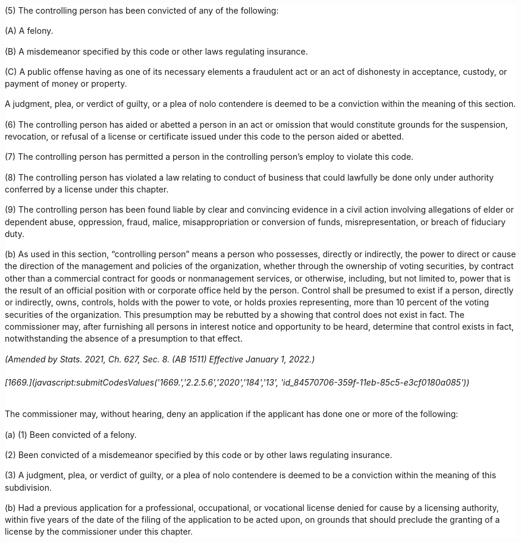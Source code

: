 (5) The controlling person has been convicted of any of the following:

(A) A felony.

(B) A misdemeanor specified by this code or other laws regulating
insurance.

(C) A public offense having as one of its necessary elements a fraudulent act or an act of dishonesty in acceptance, custody, or payment of money or property.

A judgment, plea, or verdict of guilty, or a plea of nolo contendere is deemed to be a conviction within the meaning of this section.

(6) The controlling person has aided or abetted a person in an act or omission that would constitute grounds for the suspension, revocation, or refusal of a license or certificate issued under this code to the person aided or abetted.

(7) The controlling person has permitted a person in the controlling person’s employ to violate this code.

(8) The controlling person has violated a law relating to conduct of business that could lawfully be done only under authority conferred by a license under this chapter.

(9) The controlling person has been found liable by clear and convincing evidence in a civil action involving allegations of elder or dependent abuse, oppression, fraud, malice, misappropriation or conversion of funds, misrepresentation, or breach of fiduciary duty.

(b) As used in this section, “controlling person” means a person who possesses, directly or indirectly, the power to direct or cause the direction of the management and policies of the organization, whether through the ownership of voting securities, by contract other than a commercial contract for goods or nonmanagement services, or
otherwise, including, but not limited to, power that is the result of an official position with or corporate office held by the person. Control shall be presumed to exist if a person, directly or indirectly, owns, controls, holds with the power to vote, or holds
proxies representing, more than 10 percent of the voting securities of the organization. This presumption may be rebutted by a showing that control does not exist in fact. The commissioner may, after furnishing all persons in interest notice and opportunity to be heard, determine that control exists in fact, notwithstanding the absence of a presumption to that effect.

*(Amended by Stats. 2021, Ch. 627, Sec. 8. (AB 1511) Effective January 1, 2022.)*

###### [1669.](javascript:submitCodesValues('1669.','2.2.5.6','2020','184','13', 'id_84570706-359f-11eb-85c5-e3cf0180a085'))

The commissioner may, without hearing, deny an application if the applicant has done one or more of the following:

(a) (1) Been convicted of a felony.

(2) Been convicted of a misdemeanor specified by this code or by other laws regulating insurance.

(3) A judgment, plea, or verdict of guilty, or a plea of nolo contendere is deemed to be a conviction within the meaning of this subdivision.

(b) Had a previous application for a professional, occupational, or vocational license denied for cause by a licensing authority, within five years of the date of the filing of the
application to be acted upon, on grounds that should preclude the granting of a license by the commissioner under this chapter.
